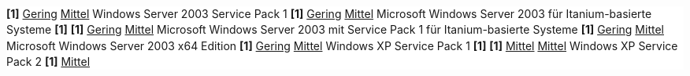 <td style="border:1px solid black;"><strong>[1]</strong></td>
<td style="border:1px solid black;"><a href="http://www.microsoft.com/downloads/details.aspx?familyid=5b38af7a-3054-4efd-9007-e4eb3b57179e&amp;displaylang=de">Gering</a></td>
<td style="border:1px solid black;"><a href="http://www.microsoft.com/downloads/details.aspx?familyid=22095e78-a559-40ea-8b65-9c727f4e752f&amp;displaylang=de">Mittel</a></td>
<td style="border:1px solid black;"></td>
</tr>
<tr class="odd">
<td style="border:1px solid black;">Windows Server 2003 Service Pack 1</td>
<td style="border:1px solid black;"></td>
<td style="border:1px solid black;"><strong>[1]</strong></td>
<td style="border:1px solid black;"><a href="http://www.microsoft.com/downloads/details.aspx?familyid=5b38af7a-3054-4efd-9007-e4eb3b57179e&amp;displaylang=de">Gering</a></td>
<td style="border:1px solid black;"><a href="http://www.microsoft.com/downloads/details.aspx?familyid=22095e78-a559-40ea-8b65-9c727f4e752f&amp;displaylang=de">Mittel</a></td>
<td style="border:1px solid black;"></td>
</tr>
<tr class="even">
<td style="border:1px solid black;">Microsoft Windows Server 2003 für Itanium-basierte Systeme</td>
<td style="border:1px solid black;"><strong>[1]</strong></td>
<td style="border:1px solid black;"><strong>[1]</strong></td>
<td style="border:1px solid black;"><a href="http://www.microsoft.com/downloads/details.aspx?familyid=bb35f2a8-b1d2-4b8e-ba94-dcd480dcd662&amp;displaylang=de">Gering</a></td>
<td style="border:1px solid black;"><a href="http://www.microsoft.com/downloads/details.aspx?familyid=c23a4e16-e228-4a80-a4cb-9dcef462b97a&amp;displaylang=de">Mittel</a></td>
<td style="border:1px solid black;"></td>
</tr>
<tr class="odd">
<td style="border:1px solid black;">Microsoft Windows Server 2003 mit Service Pack 1 für Itanium-basierte Systeme</td>
<td style="border:1px solid black;"></td>
<td style="border:1px solid black;"><strong>[1]</strong></td>
<td style="border:1px solid black;"><a href="http://www.microsoft.com/downloads/details.aspx?familyid=bb35f2a8-b1d2-4b8e-ba94-dcd480dcd662&amp;displaylang=de">Gering</a></td>
<td style="border:1px solid black;"><a href="http://www.microsoft.com/downloads/details.aspx?familyid=c23a4e16-e228-4a80-a4cb-9dcef462b97a&amp;displaylang=de">Mittel</a></td>
<td style="border:1px solid black;"></td>
</tr>
<tr class="even">
<td style="border:1px solid black;">Microsoft Windows Server 2003 x64 Edition</td>
<td style="border:1px solid black;"></td>
<td style="border:1px solid black;"><strong>[1]</strong></td>
<td style="border:1px solid black;"><a href="http://www.microsoft.com/downloads/details.aspx?familyid=d092c628-acca-493c-9e20-1f50d1590725&amp;displaylang=en">Gering</a></td>
<td style="border:1px solid black;"><a href="http://www.microsoft.com/downloads/details.aspx?familyid=dcc6840f-e626-4266-a63a-cddec0ec44d6&amp;displaylang=en">Mittel</a></td>
<td style="border:1px solid black;"></td>
</tr>
<tr class="odd">
<td style="border:1px solid black;">Windows XP Service Pack 1</td>
<td style="border:1px solid black;"><strong>[1]</strong></td>
<td style="border:1px solid black;"><strong>[1]</strong></td>
<td style="border:1px solid black;"><a href="http://www.microsoft.com/downloads/details.aspx?familyid=f2247275-25f9-4937-97cd-9334135d6d79&amp;displaylang=de">Mittel</a></td>
<td style="border:1px solid black;"><a href="http://www.microsoft.com/downloads/details.aspx?familyid=b8ba775e-e9a7-47e9-81a9-a68a71b9faac&amp;displaylang=de">Mittel</a></td>
<td style="border:1px solid black;"></td>
</tr>
<tr class="even">
<td style="border:1px solid black;">Windows XP Service Pack 2</td>
<td style="border:1px solid black;"></td>
<td style="border:1px solid black;"><strong>[1]</strong></td>
<td style="border:1px solid black;"><a href="http://www.microsoft.com/downloads/details.aspx?familyid=f2247275-25f9-4937-97cd-9334135d6d79&amp;displaylang=de">Mittel</a></td>